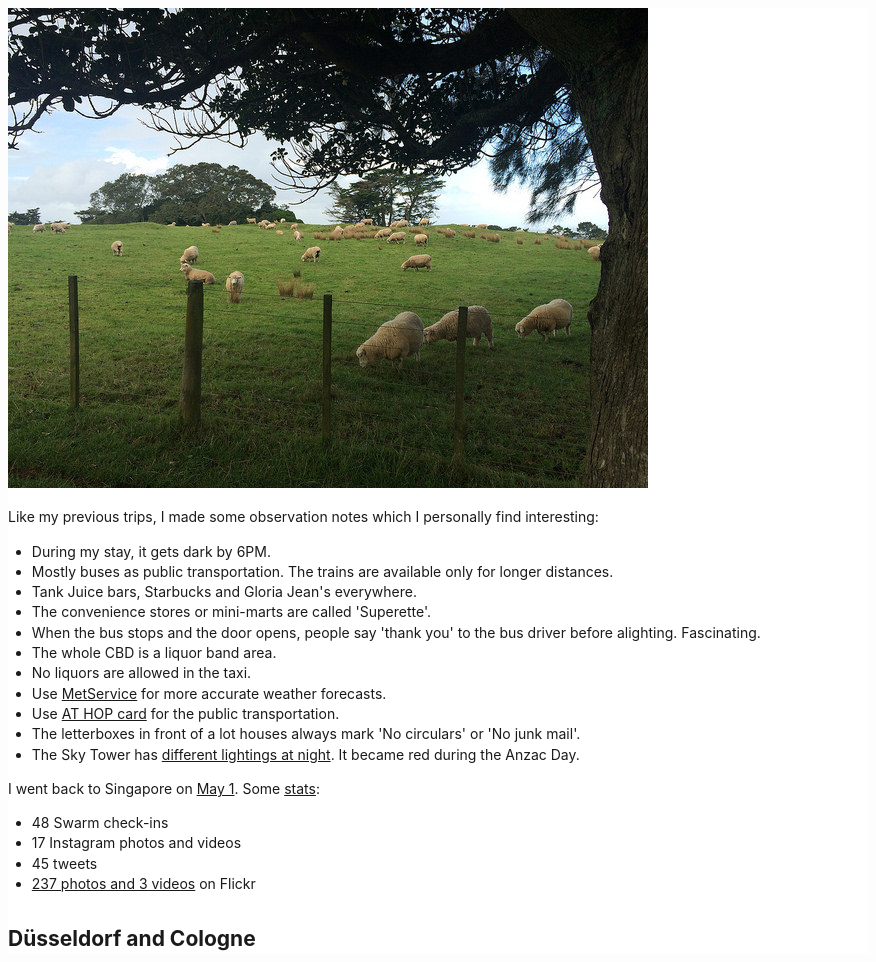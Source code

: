  [![Sheeps at One Tree Hill](/blog/images/photos/scenery/sheeps-one-tree-hill-auckland.jpg)](https://www.instagram.com/p/2Aa2N6S94H/)

Like my previous trips, I made some observation notes which I personally find interesting:

- During my stay, it gets dark by 6PM.
- Mostly buses as public transportation. The trains are available only for longer distances.
- Tank Juice bars, Starbucks and Gloria Jean's everywhere.
- The convenience stores or mini-marts are called 'Superette'.
- When the bus stops and the door opens, people say 'thank you' to the bus driver before alighting. Fascinating.
- The whole CBD is a liquor band area.
- No liquors are allowed in the taxi.
- Use [MetService](http://metservice.com/) for more accurate weather forecasts.
- Use [AT HOP card](https://en.wikipedia.org/wiki/AT_HOP_card) for the public transportation.
- The letterboxes in front of a lot houses always mark 'No circulars' or 'No junk mail'.
- The Sky Tower has [different lightings at night](https://www.skycityauckland.co.nz/attractions/sky-tower/lighting/). It became red during the Anzac Day.

I went back to Singapore on [May 1](https://twitter.com/cheeaun/status/593926205511835648). Some [stats](https://twitter.com/cheeaun/status/594872615929446400):

- 48 Swarm check-ins
- 17 Instagram photos and videos
- 45 tweets
- [237 photos and 3 videos](https://www.flickr.com/photos/cheeaun/albums/72157651925636988) on Flickr

Düsseldorf and Cologne
---
